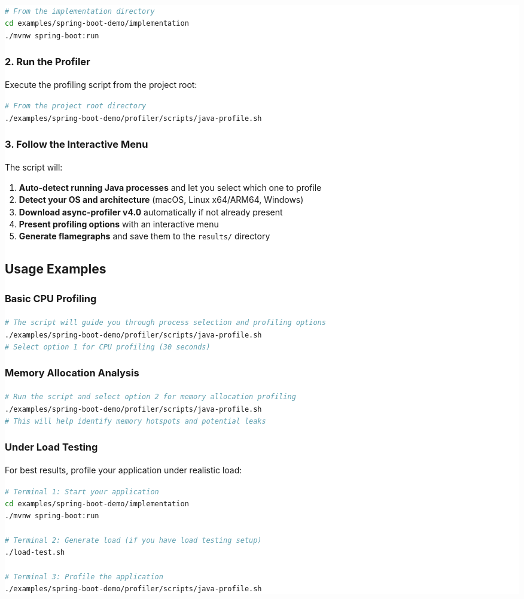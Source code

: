 ```bash
# From the implementation directory
cd examples/spring-boot-demo/implementation
./mvnw spring-boot:run
```

### 2. Run the Profiler
Execute the profiling script from the project root:

```bash
# From the project root directory
./examples/spring-boot-demo/profiler/scripts/java-profile.sh
```

### 3. Follow the Interactive Menu
The script will:
1. **Auto-detect running Java processes** and let you select which one to profile
2. **Detect your OS and architecture** (macOS, Linux x64/ARM64, Windows)
3. **Download async-profiler v4.0** automatically if not already present
4. **Present profiling options** with an interactive menu
5. **Generate flamegraphs** and save them to the `results/` directory

## Usage Examples

### Basic CPU Profiling
```bash
# The script will guide you through process selection and profiling options
./examples/spring-boot-demo/profiler/scripts/java-profile.sh
# Select option 1 for CPU profiling (30 seconds)
```

### Memory Allocation Analysis
```bash
# Run the script and select option 2 for memory allocation profiling
./examples/spring-boot-demo/profiler/scripts/java-profile.sh
# This will help identify memory hotspots and potential leaks
```

### Under Load Testing
For best results, profile your application under realistic load:

```bash
# Terminal 1: Start your application
cd examples/spring-boot-demo/implementation
./mvnw spring-boot:run

# Terminal 2: Generate load (if you have load testing setup)
./load-test.sh

# Terminal 3: Profile the application
./examples/spring-boot-demo/profiler/scripts/java-profile.sh
```
